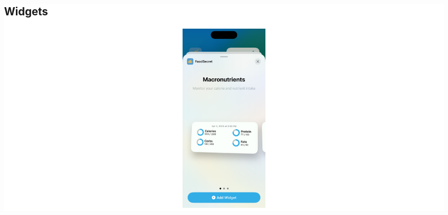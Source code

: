    </div>
   
   ## Widgets 

 <div align="center">
 <img src="screenshots/widget1.png" height="350" alt="Screenshot"/>